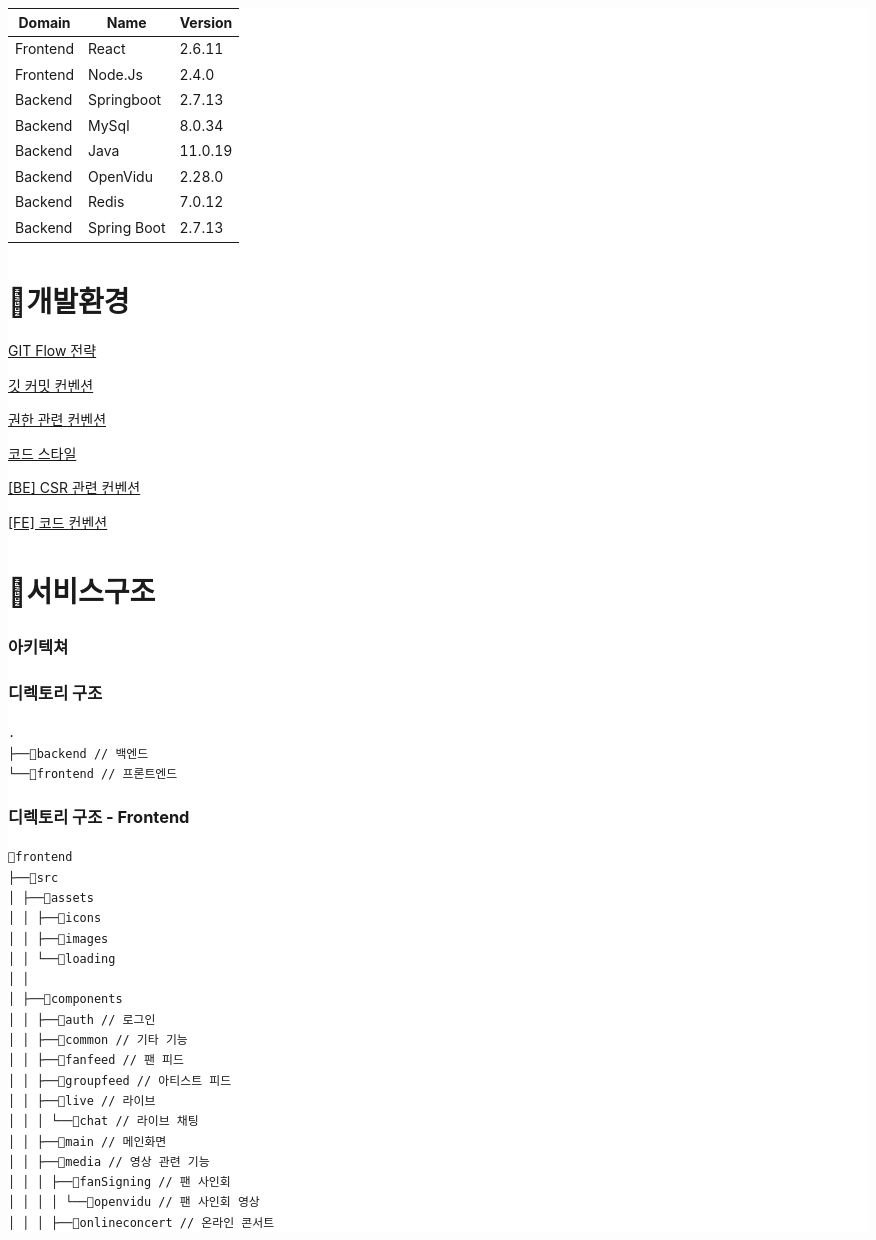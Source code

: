 | Domain   | Name        | Version |
| -------- | ----------- | ------- |
| Frontend | React       | 2.6.11  |
| Frontend | Node.Js     | 2.4.0   |
| Backend  | Springboot  | 2.7.13  |
| Backend  | MySql       | 8.0.34  |
| Backend  | Java        | 11.0.19 |
| Backend  | OpenVidu    | 2.28.0  |
| Backend  | Redis       | 7.0.12  |
| Backend  | Spring Boot | 2.7.13  |

# 🎤개발환경

[GIT Flow 전략](https://www.notion.so/GIT-Flow-5258aec9c7074545bba98d4dc8f77f13?pvs=21)

[깃 커밋 컨벤션](https://www.notion.so/9b78aa5d553441e1a57c1936481e37e8?pvs=21)

[권한 관련 컨벤션](https://www.notion.so/9061be88523844f68ab9fdd942970f60?pvs=21)

[코드 스타일](https://www.notion.so/d44649cbf88b4a0a9cc02717c5452651?pvs=21)

[[BE] CSR 관련 컨벤션](https://www.notion.so/BE-CSR-c64c7dddbc7d4c3d91193a102ffdb503?pvs=21)

[[FE] 코드 컨벤션](https://www.notion.so/FE-fc65e17ad4a5468881146cff7c4b5410?pvs=21)

# 🎤서비스구조

### 아키텍쳐

### 디렉토리 구조

```markdown
.
├──📁backend // 백엔드
└──📁frontend // 프론트엔드
```

### 디렉토리 구조 - Frontend

```markdown
📁frontend
├──📁src
│ ├──📁assets
│ │ ├──📁icons
│ │ ├──📁images
│ │ └──📁loading
│ │
│ ├──📁components
│ │ ├──📁auth // 로그인
│ │ ├──📁common // 기타 기능
│ │ ├──📁fanfeed // 팬 피드
│ │ ├──📁groupfeed // 아티스트 피드
│ │ ├──📁live // 라이브
│ │ │ └──📁chat // 라이브 채팅
│ │ ├──📁main // 메인화면
│ │ ├──📁media // 영상 관련 기능
│ │ │ ├──📁fanSigning // 팬 사인회
│ │ │ │ └──📁openvidu // 팬 사인회 영상
│ │ │ ├──📁onlineconcert // 온라인 콘서트
```